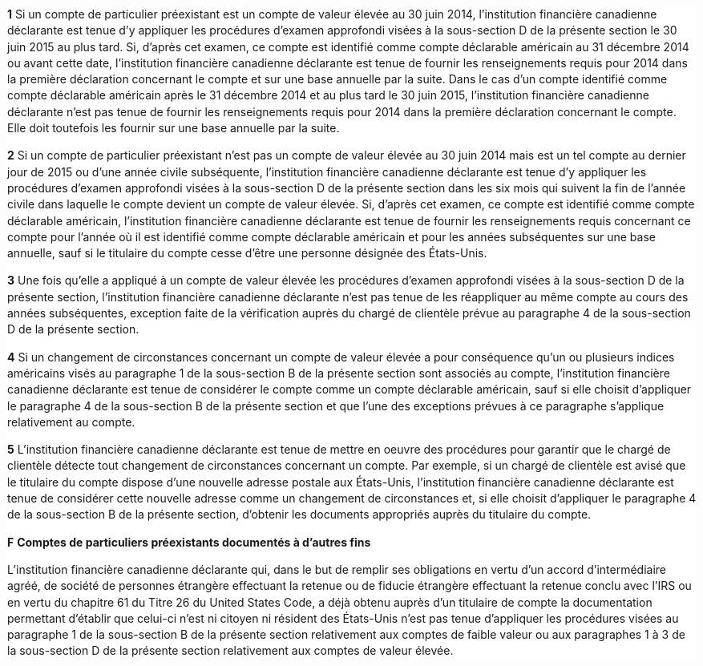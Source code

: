 **1** Si un compte de particulier préexistant est un compte de valeur élevée au 30 juin 2014, l’institution financière canadienne déclarante est tenue d’y appliquer les procédures d’examen approfondi visées à la sous-section D de la présente section le 30 juin 2015 au plus tard. Si, d’après cet examen, ce compte est identifié comme compte déclarable américain au 31 décembre 2014 ou avant cette date, l’institution financière canadienne déclarante est tenue de fournir les renseignements requis pour 2014 dans la première déclaration concernant le compte et sur une base annuelle par la suite. Dans le cas d’un compte identifié comme compte déclarable américain après le 31 décembre 2014 et au plus tard le 30 juin 2015, l’institution financière canadienne déclarante n’est pas tenue de fournir les renseignements requis pour 2014 dans la première déclaration concernant le compte. Elle doit toutefois les fournir sur une base annuelle par la suite.



**2** Si un compte de particulier préexistant n’est pas un compte de valeur élevée au 30 juin 2014 mais est un tel compte au dernier jour de 2015 ou d’une année civile subséquente, l’institution financière canadienne déclarante est tenue d’y appliquer les procédures d’examen approfondi visées à la sous-section D de la présente section dans les six mois qui suivent la fin de l’année civile dans laquelle le compte devient un compte de valeur élevée. Si, d’après cet examen, ce compte est identifié comme compte déclarable américain, l’institution financière canadienne déclarante est tenue de fournir les renseignements requis concernant ce compte pour l’année où il est identifié comme compte déclarable américain et pour les années subséquentes sur une base annuelle, sauf si le titulaire du compte cesse d’être une personne désignée des États-Unis.



**3** Une fois qu’elle a appliqué à un compte de valeur élevée les procédures d’examen approfondi visées à la sous-section D de la présente section, l’institution financière canadienne déclarante n’est pas tenue de les réappliquer au même compte au cours des années subséquentes, exception faite de la vérification auprès du chargé de clientèle prévue au paragraphe 4 de la sous-section D de la présente section.



**4** Si un changement de circonstances concernant un compte de valeur élevée a pour conséquence qu’un ou plusieurs indices américains visés au paragraphe 1 de la sous-section B de la présente section sont associés au compte, l’institution financière canadienne déclarante est tenue de considérer le compte comme un compte déclarable américain, sauf si elle choisit d’appliquer le paragraphe 4 de la sous-section B de la présente section et que l’une des exceptions prévues à ce paragraphe s’applique relativement au compte.



**5** L’institution financière canadienne déclarante est tenue de mettre en oeuvre des procédures pour garantir que le chargé de clientèle détecte tout changement de circonstances concernant un compte. Par exemple, si un chargé de clientèle est avisé que le titulaire du compte dispose d’une nouvelle adresse postale aux États-Unis, l’institution financière canadienne déclarante est tenue de considérer cette nouvelle adresse comme un changement de circonstances et, si elle choisit d’appliquer le paragraphe 4 de la sous-section B de la présente section, d’obtenir les documents appropriés auprès du titulaire du compte.





**F** **Comptes de particuliers préexistants documentés à d’autres fins**

L’institution financière canadienne déclarante qui, dans le but de remplir ses obligations en vertu d’un accord d’intermédiaire agréé, de société de personnes étrangère effectuant la retenue ou de fiducie étrangère effectuant la retenue conclu avec l’IRS ou en vertu du chapitre 61 du Titre 26 du United States Code, a déjà obtenu auprès d’un titulaire de compte la documentation permettant d’établir que celui-ci n’est ni citoyen ni résident des États-Unis n’est pas tenue d’appliquer les procédures visées au paragraphe 1 de la sous-section B de la présente section relativement aux comptes de faible valeur ou aux paragraphes 1 à 3 de la sous-section D de la présente section relativement aux comptes de valeur élevée.
